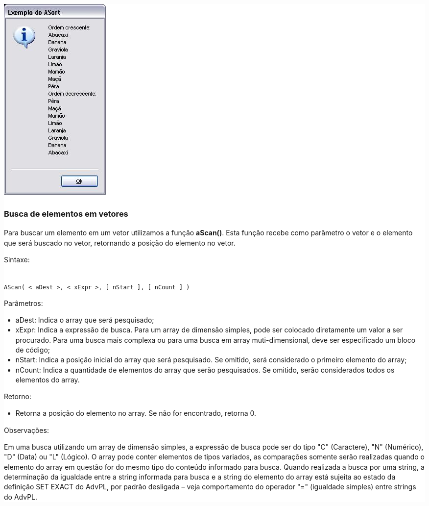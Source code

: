 ![Alt text](img/array8.png)

### Busca de elementos em vetores

Para buscar um elemento em um vetor utilizamos a função **aScan()**. Esta função recebe como parâmetro o vetor e o elemento que será buscado no vetor, retornando a posição do elemento no vetor.

Sintaxe:

```advpl

AScan( < aDest >, < xExpr >, [ nStart ], [ nCount ] )

```

Parâmetros:

- aDest: Indica o array que será pesquisado;
- xExpr: Indica a expressão de busca. Para um array de dimensão simples, pode ser colocado diretamente um valor a ser procurado. Para uma busca mais complexa ou para uma busca em array muti-dimensional, deve ser especificado um bloco de código;
- nStart: Indica a posição inicial do array que será pesquisado. Se omitido, será considerado o primeiro elemento do array;
- nCount: Indica a quantidade de elementos do array que serão pesquisados. Se omitido, serão considerados todos os elementos do array.

Retorno:

- Retorna a posição do elemento no array. Se não for encontrado, retorna 0.

Observações:

Em uma busca utilizando um array de dimensão simples, a expressão de busca <xExpr> pode ser do tipo "C" (Caractere), "N" (Numérico), "D" (Data) ou "L" (Lógico). O array pode conter elementos de tipos variados, as comparações somente serão realizadas quando o elemento do array em questão for do mesmo tipo do conteúdo informado para busca. Quando realizada a busca por uma string, a determinação da igualdade entre a string informada para busca e a string do elemento do array está sujeita ao estado da definição SET EXACT do AdvPL, por padrão desligada – veja comportamento do operador "=" (igualdade simples) entre strings do AdvPL.
